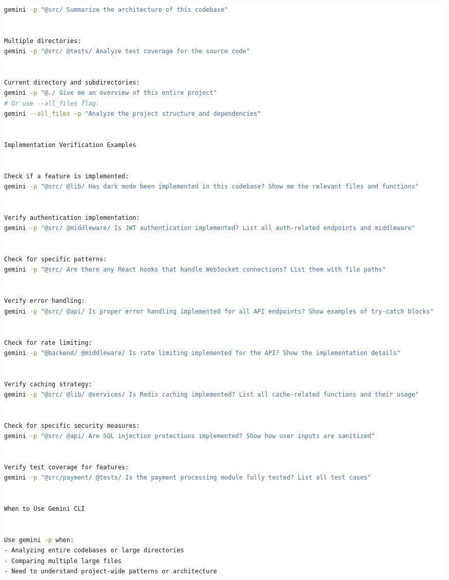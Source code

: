   ```bash
  gemini -p "@src/ Summarize the architecture of this codebase"


  Multiple directories:
  gemini -p "@src/ @tests/ Analyze test coverage for the source code"


  Current directory and subdirectories:
  gemini -p "@./ Give me an overview of this entire project"
  # Or use --all_files flag:
  gemini --all_files -p "Analyze the project structure and dependencies"


  Implementation Verification Examples


  Check if a feature is implemented:
  gemini -p "@src/ @lib/ Has dark mode been implemented in this codebase? Show me the relevant files and functions"


  Verify authentication implementation:
  gemini -p "@src/ @middleware/ Is JWT authentication implemented? List all auth-related endpoints and middleware"


  Check for specific patterns:
  gemini -p "@src/ Are there any React hooks that handle WebSocket connections? List them with file paths"


  Verify error handling:
  gemini -p "@src/ @api/ Is proper error handling implemented for all API endpoints? Show examples of try-catch blocks"


  Check for rate limiting:
  gemini -p "@backend/ @middleware/ Is rate limiting implemented for the API? Show the implementation details"


  Verify caching strategy:
  gemini -p "@src/ @lib/ @services/ Is Redis caching implemented? List all cache-related functions and their usage"


  Check for specific security measures:
  gemini -p "@src/ @api/ Are SQL injection protections implemented? Show how user inputs are sanitized"


  Verify test coverage for features:
  gemini -p "@src/payment/ @tests/ Is the payment processing module fully tested? List all test cases"


  When to Use Gemini CLI


  Use gemini -p when:
  - Analyzing entire codebases or large directories
  - Comparing multiple large files
  - Need to understand project-wide patterns or architecture
  ```